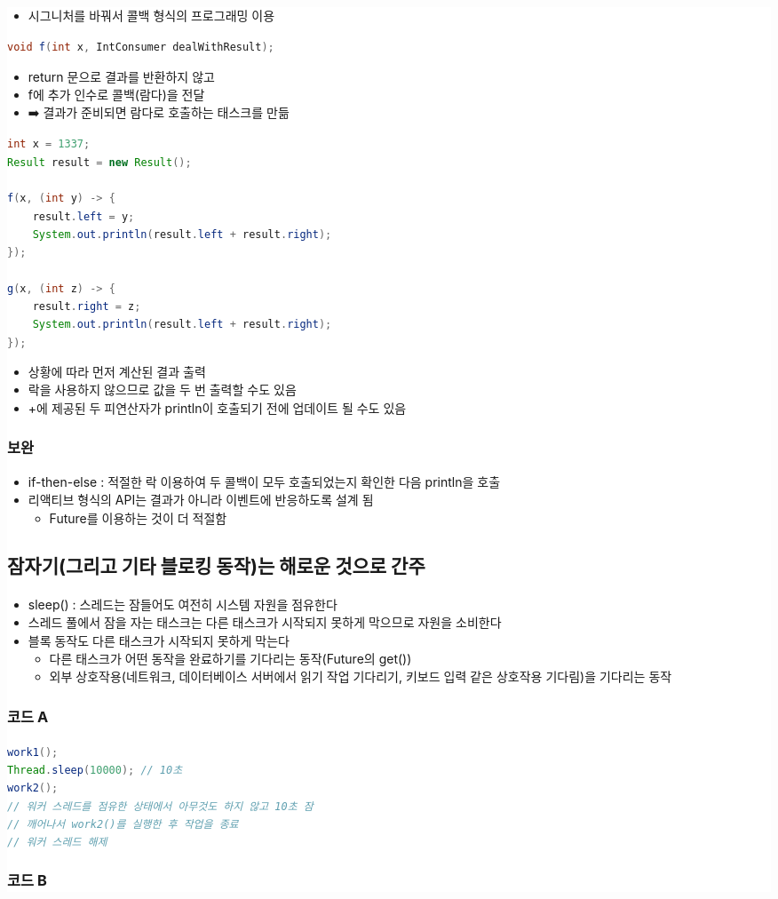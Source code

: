 - 시그니처를 바꿔서 콜백 형식의 프로그래밍 이용

```java
void f(int x, IntConsumer dealWithResult);
```

- return 문으로 결과를 반환하지 않고
- f에 추가 인수로 콜백(람다)을 전달
- ➡️ 결과가 준비되면 람다로 호출하는 태스크를 만듦

```java
int x = 1337;
Result result = new Result();

f(x, (int y) -> {
    result.left = y;
    System.out.println(result.left + result.right);
});

g(x, (int z) -> {
    result.right = z;
    System.out.println(result.left + result.right);
});
```

- 상황에 따라 먼저 계산된 결과 출력
- 락을 사용하지 않으므로 값을 두 번 출력할 수도 있음
- +에 제공된 두 피연산자가 println이 호출되기 전에 업데이트 될 수도 있음

### 보완

- if-then-else : 적절한 락 이용하여 두 콜백이 모두 호출되었는지 확인한 다음 println을 호출
- 리액티브 형식의 API는 결과가 아니라 이벤트에 반응하도록 설계 됨
  - Future를 이용하는 것이 더 적절함

## 잠자기(그리고 기타 블로킹 동작)는 해로운 것으로 간주

- sleep() : 스레드는 잠들어도 여전히 시스템 자원을 점유한다
- 스레드 풀에서 잠을 자는 태스크는 다른 태스크가 시작되지 못하게 막으므로 자원을 소비한다
- 블록 동작도 다른 태스크가 시작되지 못하게 막는다
  - 다른 태스크가 어떤 동작을 완료하기를 기다리는 동작(Future의 get())
  - 외부 상호작용(네트워크, 데이터베이스 서버에서 읽기 작업 기다리기, 키보드 입력 같은 상호작용 기다림)을 기다리는 동작

### 코드 A

```java
work1();
Thread.sleep(10000); // 10초
work2();
// 워커 스레드를 점유한 상태에서 아무것도 하지 않고 10초 잠
// 깨어나서 work2()를 실행한 후 작업을 종료
// 워커 스레드 해제
```

### 코드 B
